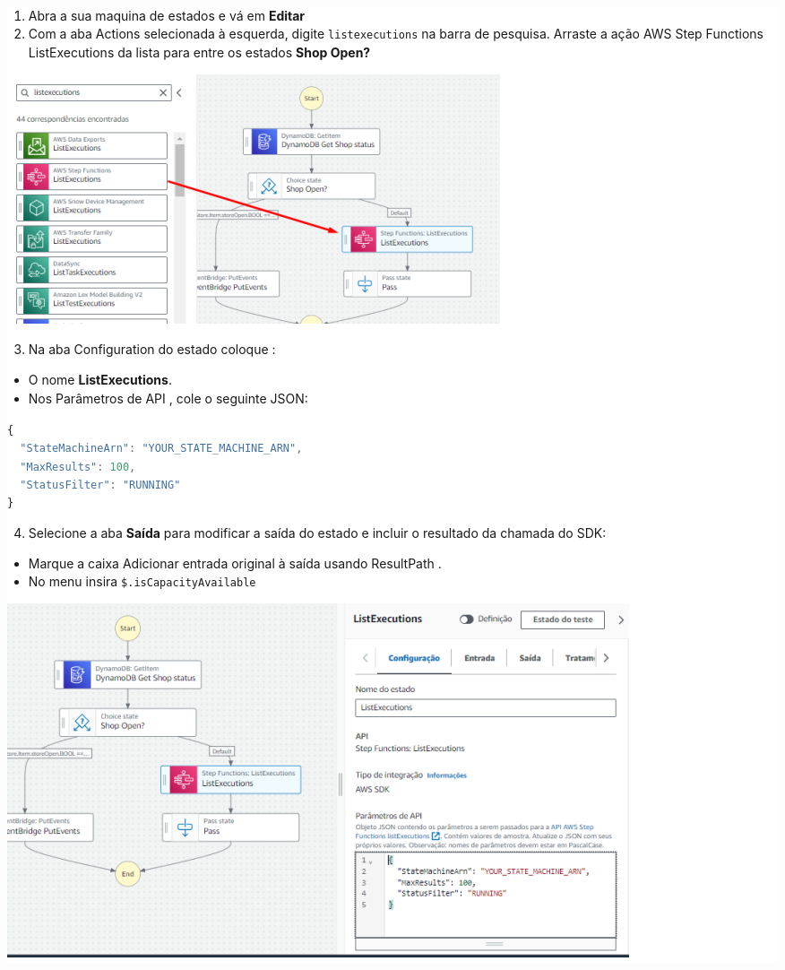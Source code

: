 1. Abra a sua maquina de estados e vá em **Editar**
2. Com a aba Actions selecionada à esquerda, digite ``listexecutions`` na barra de pesquisa. Arraste a ação AWS Step Functions ListExecutions da lista para entre os estados **Shop Open?**

![](./imagens/lt1.png)

3. Na aba Configuration do estado coloque :
- O nome **ListExecutions**.
- Nos Parâmetros de API , cole o seguinte JSON:

```javascript
{
  "StateMachineArn": "YOUR_STATE_MACHINE_ARN",
  "MaxResults": 100,
  "StatusFilter": "RUNNING"
}
```

4. Selecione a aba **Saída** para modificar a saída do estado e incluir o resultado da chamada do SDK:

- Marque a caixa Adicionar entrada original à saída usando ResultPath .
- No menu insira ``$.isCapacityAvailable``

![](./imagens/lt2.png)
